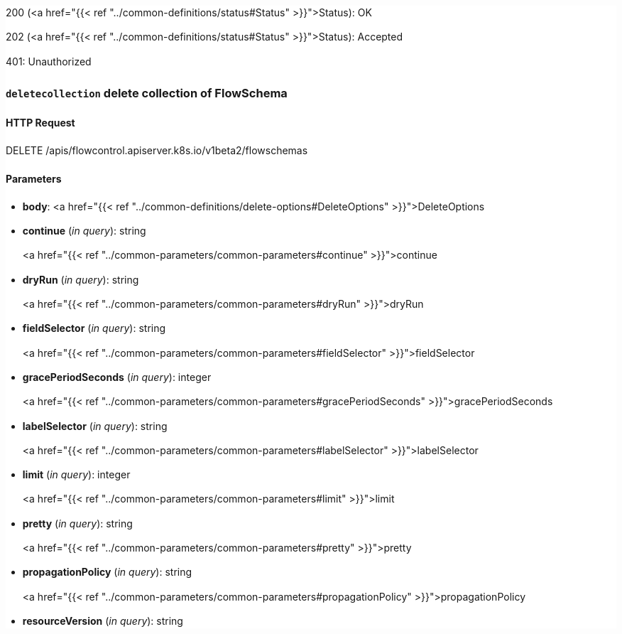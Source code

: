 
200 (<a href="{{< ref "../common-definitions/status#Status" >}}">Status</a>): OK

202 (<a href="{{< ref "../common-definitions/status#Status" >}}">Status</a>): Accepted

401: Unauthorized


### `deletecollection` delete collection of FlowSchema

#### HTTP Request

DELETE /apis/flowcontrol.apiserver.k8s.io/v1beta2/flowschemas

#### Parameters


- **body**: <a href="{{< ref "../common-definitions/delete-options#DeleteOptions" >}}">DeleteOptions</a>

  


- **continue** (*in query*): string

  <a href="{{< ref "../common-parameters/common-parameters#continue" >}}">continue</a>


- **dryRun** (*in query*): string

  <a href="{{< ref "../common-parameters/common-parameters#dryRun" >}}">dryRun</a>


- **fieldSelector** (*in query*): string

  <a href="{{< ref "../common-parameters/common-parameters#fieldSelector" >}}">fieldSelector</a>


- **gracePeriodSeconds** (*in query*): integer

  <a href="{{< ref "../common-parameters/common-parameters#gracePeriodSeconds" >}}">gracePeriodSeconds</a>


- **labelSelector** (*in query*): string

  <a href="{{< ref "../common-parameters/common-parameters#labelSelector" >}}">labelSelector</a>


- **limit** (*in query*): integer

  <a href="{{< ref "../common-parameters/common-parameters#limit" >}}">limit</a>


- **pretty** (*in query*): string

  <a href="{{< ref "../common-parameters/common-parameters#pretty" >}}">pretty</a>


- **propagationPolicy** (*in query*): string

  <a href="{{< ref "../common-parameters/common-parameters#propagationPolicy" >}}">propagationPolicy</a>


- **resourceVersion** (*in query*): string
